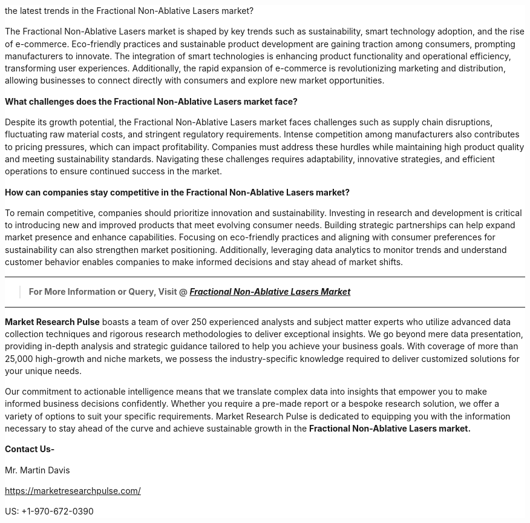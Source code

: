 the latest trends in the Fractional Non-Ablative Lasers market?</strong></p><p>The Fractional Non-Ablative Lasers market is shaped by key trends such as sustainability, smart technology adoption, and the rise of e-commerce. Eco-friendly practices and sustainable product development are gaining traction among consumers, prompting manufacturers to innovate. The integration of smart technologies is enhancing product functionality and operational efficiency, transforming user experiences. Additionally, the rapid expansion of e-commerce is revolutionizing marketing and distribution, allowing businesses to connect directly with consumers and explore new market opportunities.</p><p><strong>What challenges does the Fractional Non-Ablative Lasers market face?</strong></p><p>Despite its growth potential, the Fractional Non-Ablative Lasers market faces challenges such as supply chain disruptions, fluctuating raw material costs, and stringent regulatory requirements. Intense competition among manufacturers also contributes to pricing pressures, which can impact profitability. Companies must address these hurdles while maintaining high product quality and meeting sustainability standards. Navigating these challenges requires adaptability, innovative strategies, and efficient operations to ensure continued success in the market.</p><p><strong>How can companies stay competitive in the Fractional Non-Ablative Lasers market?</strong></p><p>To remain competitive, companies should prioritize innovation and sustainability. Investing in research and development is critical to introducing new and improved products that meet evolving consumer needs. Building strategic partnerships can help expand market presence and enhance capabilities. Focusing on eco-friendly practices and aligning with consumer preferences for sustainability can also strengthen market positioning. Additionally, leveraging data analytics to monitor trends and understand customer behavior enables companies to make informed decisions and stay ahead of market shifts.</p><hr /><blockquote><p><strong>For More Information or Query, Visit @&nbsp;<em><a href="https://marketresearchpulse.com/report/94126/fractional-non-ablative-lasers-market?utm_source=Linkedin&utm_medium=0110">Fractional Non-Ablative Lasers Market</a></em></strong></p></blockquote><hr /><p><strong>Market Research Pulse</strong> boasts a team of over 250 experienced analysts and subject matter experts who utilize advanced data collection techniques and rigorous research methodologies to deliver exceptional insights. We go beyond mere data presentation, providing in-depth analysis and strategic guidance tailored to help you achieve your business goals. With coverage of more than 25,000 high-growth and niche markets, we possess the industry-specific knowledge required to deliver customized solutions for your unique needs.</p><p>Our commitment to actionable intelligence means that we translate complex data into insights that empower you to make informed business decisions confidently. Whether you require a pre-made report or a bespoke research solution, we offer a variety of options to suit your specific requirements. Market Research Pulse is dedicated to equipping you with the information necessary to stay ahead of the curve and achieve sustainable growth in the <strong>Fractional Non-Ablative Lasers market.</strong></p><p><strong>Contact Us-</strong></p><p>Mr. Martin Davis</p><p>https://marketresearchpulse.com/</p><p>US: +1-970-672-0390</p>